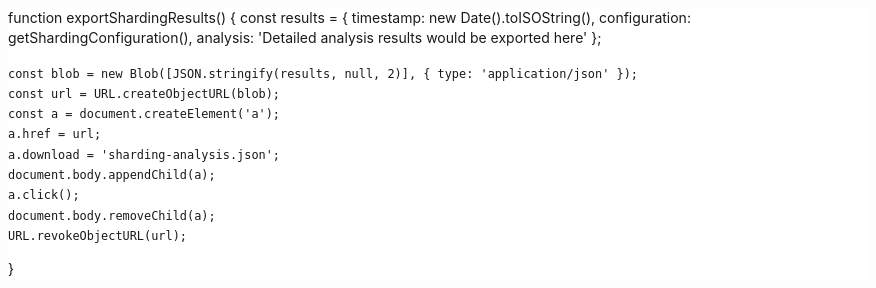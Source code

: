 function exportShardingResults() {
    const results = {
        timestamp: new Date().toISOString(),
        configuration: getShardingConfiguration(),
        analysis: 'Detailed analysis results would be exported here'
    };
    
    const blob = new Blob([JSON.stringify(results, null, 2)], { type: 'application/json' });
    const url = URL.createObjectURL(blob);
    const a = document.createElement('a');
    a.href = url;
    a.download = 'sharding-analysis.json';
    document.body.appendChild(a);
    a.click();
    document.body.removeChild(a);
    URL.revokeObjectURL(url);
}
</script>

<style>
.calculator-tool {
    max-width: 1400px;
    margin: 0 auto;
    padding: 20px;
    background: #f8f9fa;
    border-radius: 8px;
}

.sharding-config {
    background: white;
    padding: 20px;
    border-radius: 8px;
    margin: 20px 0;
    border: 1px solid #ddd;
}

.key-component {
    display: grid;
    grid-template-columns: 2fr 1fr 30px;
    gap: 10px;
    align-items: center;
    margin-bottom: 10px;
    padding: 10px;
    background: #f8f9fa;
    border-radius: 4px;
}

.component-field,
.component-weight {
    padding: 8px;
    border: 1px solid #ccc;
    border-radius: 4px;
}
